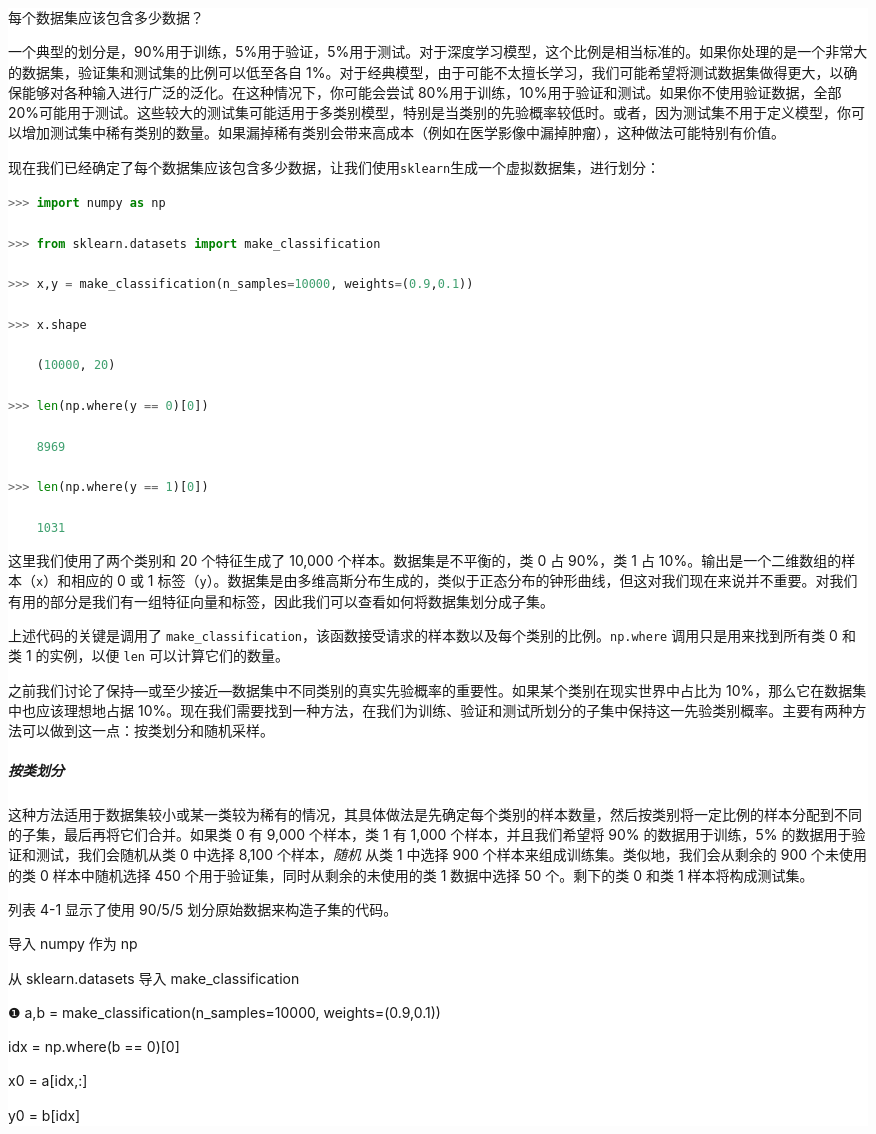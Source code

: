 每个数据集应该包含多少数据？

一个典型的划分是，90%用于训练，5%用于验证，5%用于测试。对于深度学习模型，这个比例是相当标准的。如果你处理的是一个非常大的数据集，验证集和测试集的比例可以低至各自 1%。对于经典模型，由于可能不太擅长学习，我们可能希望将测试数据集做得更大，以确保能够对各种输入进行广泛的泛化。在这种情况下，你可能会尝试 80%用于训练，10%用于验证和测试。如果你不使用验证数据，全部 20%可能用于测试。这些较大的测试集可能适用于多类别模型，特别是当类别的先验概率较低时。或者，因为测试集不用于定义模型，你可以增加测试集中稀有类别的数量。如果漏掉稀有类别会带来高成本（例如在医学影像中漏掉肿瘤），这种做法可能特别有价值。

现在我们已经确定了每个数据集应该包含多少数据，让我们使用`sklearn`生成一个虚拟数据集，进行划分：

```py
>>> import numpy as np

>>> from sklearn.datasets import make_classification

>>> x,y = make_classification(n_samples=10000, weights=(0.9,0.1))

>>> x.shape

    (10000, 20)

>>> len(np.where(y == 0)[0])

    8969

>>> len(np.where(y == 1)[0])

    1031
```

这里我们使用了两个类别和 20 个特征生成了 10,000 个样本。数据集是不平衡的，类 0 占 90%，类 1 占 10%。输出是一个二维数组的样本（`x`）和相应的 0 或 1 标签（`y`）。数据集是由多维高斯分布生成的，类似于正态分布的钟形曲线，但这对我们现在来说并不重要。对我们有用的部分是我们有一组特征向量和标签，因此我们可以查看如何将数据集划分成子集。

上述代码的关键是调用了 `make_classification`，该函数接受请求的样本数以及每个类别的比例。`np.where` 调用只是用来找到所有类 0 和类 1 的实例，以便 `len` 可以计算它们的数量。

之前我们讨论了保持—或至少接近—数据集中不同类别的真实先验概率的重要性。如果某个类别在现实世界中占比为 10%，那么它在数据集中也应该理想地占据 10%。现在我们需要找到一种方法，在我们为训练、验证和测试所划分的子集中保持这一先验类别概率。主要有两种方法可以做到这一点：按类划分和随机采样。

##### 按类划分

这种方法适用于数据集较小或某一类较为稀有的情况，其具体做法是先确定每个类别的样本数量，然后按类别将一定比例的样本分配到不同的子集，最后再将它们合并。如果类 0 有 9,000 个样本，类 1 有 1,000 个样本，并且我们希望将 90% 的数据用于训练，5% 的数据用于验证和测试，我们会随机从类 0 中选择 8,100 个样本，*随机* 从类 1 中选择 900 个样本来组成训练集。类似地，我们会从剩余的 900 个未使用的类 0 样本中随机选择 450 个用于验证集，同时从剩余的未使用的类 1 数据中选择 50 个。剩下的类 0 和类 1 样本将构成测试集。

列表 4-1 显示了使用 90/5/5 划分原始数据来构造子集的代码。

导入 numpy 作为 np

从 sklearn.datasets 导入 make_classification

❶ a,b = make_classification(n_samples=10000, weights=(0.9,0.1))

idx = np.where(b == 0)[0]

x0 = a[idx,:]

y0 = b[idx]
